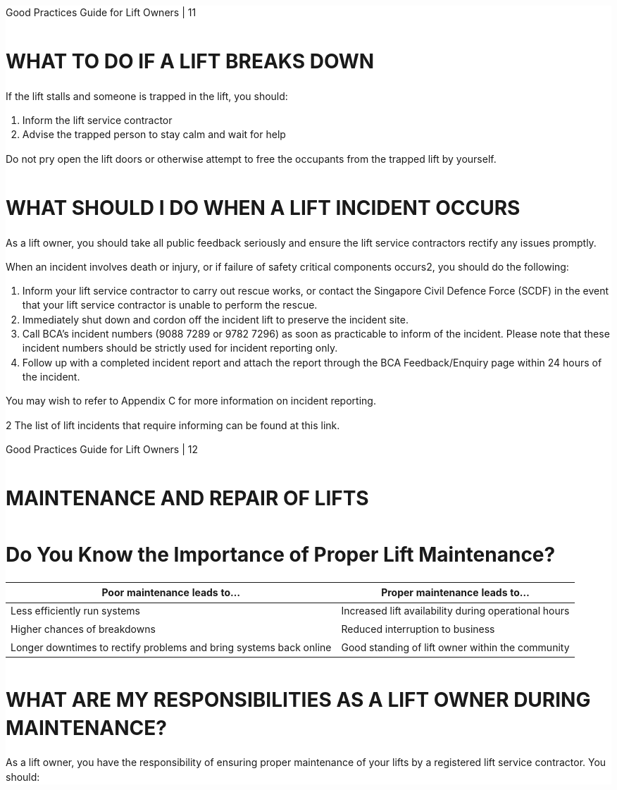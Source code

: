 Good Practices Guide for Lift Owners | 11

# WHAT TO DO IF A LIFT BREAKS DOWN

If the lift stalls and someone is trapped in the lift, you should:

1. Inform the lift service contractor
2. Advise the trapped person to stay calm and wait for help

Do not pry open the lift doors or otherwise attempt to free the occupants from the trapped lift by yourself.

# WHAT SHOULD I DO WHEN A LIFT INCIDENT OCCURS

As a lift owner, you should take all public feedback seriously and ensure the lift service contractors rectify any issues promptly.

When an incident involves death or injury, or if failure of safety critical components occurs2, you should do the following:

1. Inform your lift service contractor to carry out rescue works, or contact the Singapore Civil Defence Force (SCDF) in the event that your lift service contractor is unable to perform the rescue.
2. Immediately shut down and cordon off the incident lift to preserve the incident site.
3. Call BCA’s incident numbers (9088 7289 or 9782 7296) as soon as practicable to inform of the incident. Please note that these incident numbers should be strictly used for incident reporting only.
4. Follow up with a completed incident report and attach the report through the BCA Feedback/Enquiry page within 24 hours of the incident.

You may wish to refer to Appendix C for more information on incident reporting.

2 The list of lift incidents that require informing can be found at this link.

Good Practices Guide for Lift Owners | 12

# MAINTENANCE AND REPAIR OF LIFTS

# Do You Know the Importance of Proper Lift Maintenance?

|Poor maintenance leads to…|Proper maintenance leads to…|
|---|---|
|Less efficiently run systems|Increased lift availability during operational hours|
|Higher chances of breakdowns|Reduced interruption to business|
|Longer downtimes to rectify problems and bring systems back online|Good standing of lift owner within the community|

# WHAT ARE MY RESPONSIBILITIES AS A LIFT OWNER DURING MAINTENANCE?

As a lift owner, you have the responsibility of ensuring proper maintenance of your lifts by a registered lift service contractor. You should:
